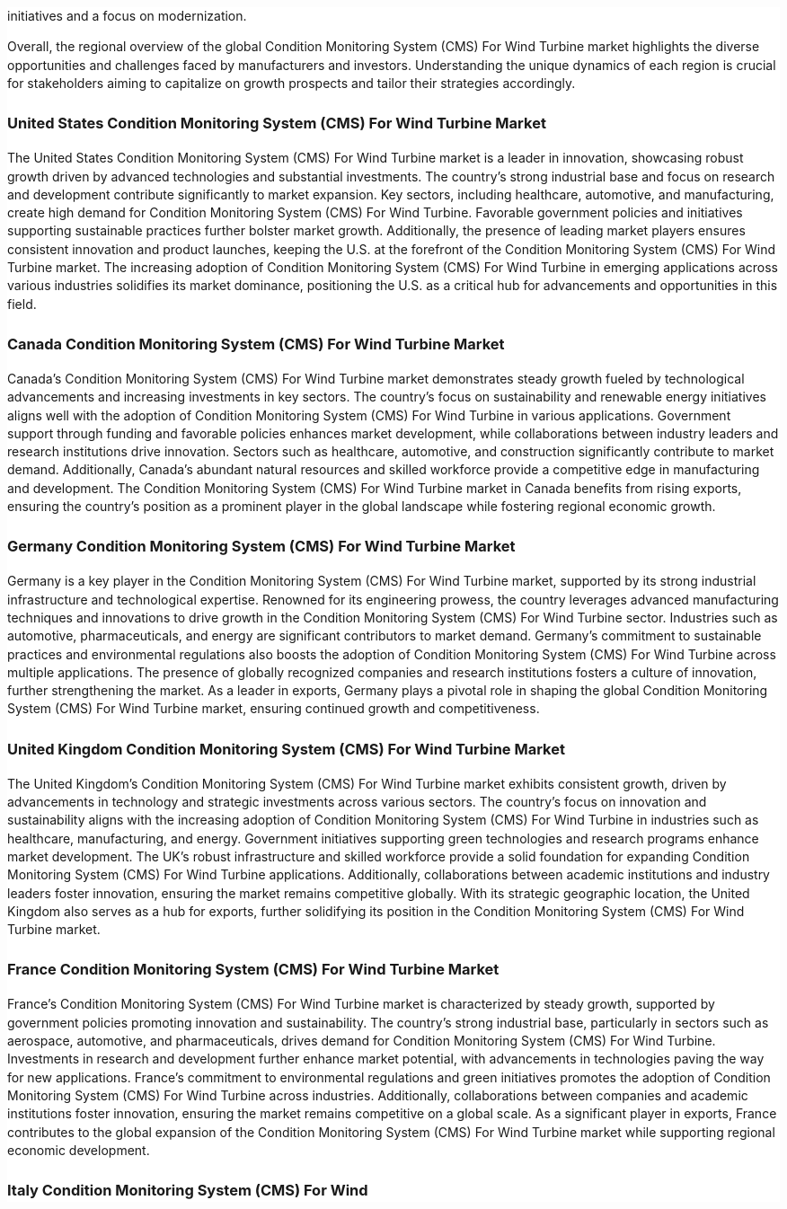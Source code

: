 initiatives and a focus on modernization.</p><p>Overall, the regional overview of the global Condition Monitoring System (CMS) For Wind Turbine market highlights the diverse opportunities and challenges faced by manufacturers and investors. Understanding the unique dynamics of each region is crucial for stakeholders aiming to capitalize on growth prospects and tailor their strategies accordingly.</p><h3>United States Condition Monitoring System (CMS) For Wind Turbine Market</h3><p>The United States Condition Monitoring System (CMS) For Wind Turbine market is a leader in innovation, showcasing robust growth driven by advanced technologies and substantial investments. The country&rsquo;s strong industrial base and focus on research and development contribute significantly to market expansion. Key sectors, including healthcare, automotive, and manufacturing, create high demand for Condition Monitoring System (CMS) For Wind Turbine. Favorable government policies and initiatives supporting sustainable practices further bolster market growth. Additionally, the presence of leading market players ensures consistent innovation and product launches, keeping the U.S. at the forefront of the Condition Monitoring System (CMS) For Wind Turbine market. The increasing adoption of Condition Monitoring System (CMS) For Wind Turbine in emerging applications across various industries solidifies its market dominance, positioning the U.S. as a critical hub for advancements and opportunities in this field.</p><h3>Canada Condition Monitoring System (CMS) For Wind Turbine Market</h3><p>Canada&rsquo;s Condition Monitoring System (CMS) For Wind Turbine market demonstrates steady growth fueled by technological advancements and increasing investments in key sectors. The country&rsquo;s focus on sustainability and renewable energy initiatives aligns well with the adoption of Condition Monitoring System (CMS) For Wind Turbine in various applications. Government support through funding and favorable policies enhances market development, while collaborations between industry leaders and research institutions drive innovation. Sectors such as healthcare, automotive, and construction significantly contribute to market demand. Additionally, Canada&rsquo;s abundant natural resources and skilled workforce provide a competitive edge in manufacturing and development. The Condition Monitoring System (CMS) For Wind Turbine market in Canada benefits from rising exports, ensuring the country&rsquo;s position as a prominent player in the global landscape while fostering regional economic growth.</p><h3>Germany Condition Monitoring System (CMS) For Wind Turbine Market</h3><p>Germany is a key player in the Condition Monitoring System (CMS) For Wind Turbine market, supported by its strong industrial infrastructure and technological expertise. Renowned for its engineering prowess, the country leverages advanced manufacturing techniques and innovations to drive growth in the Condition Monitoring System (CMS) For Wind Turbine sector. Industries such as automotive, pharmaceuticals, and energy are significant contributors to market demand. Germany&rsquo;s commitment to sustainable practices and environmental regulations also boosts the adoption of Condition Monitoring System (CMS) For Wind Turbine across multiple applications. The presence of globally recognized companies and research institutions fosters a culture of innovation, further strengthening the market. As a leader in exports, Germany plays a pivotal role in shaping the global Condition Monitoring System (CMS) For Wind Turbine market, ensuring continued growth and competitiveness.</p><h3>United Kingdom Condition Monitoring System (CMS) For Wind Turbine Market</h3><p>The United Kingdom&rsquo;s Condition Monitoring System (CMS) For Wind Turbine market exhibits consistent growth, driven by advancements in technology and strategic investments across various sectors. The country&rsquo;s focus on innovation and sustainability aligns with the increasing adoption of Condition Monitoring System (CMS) For Wind Turbine in industries such as healthcare, manufacturing, and energy. Government initiatives supporting green technologies and research programs enhance market development. The UK&rsquo;s robust infrastructure and skilled workforce provide a solid foundation for expanding Condition Monitoring System (CMS) For Wind Turbine applications. Additionally, collaborations between academic institutions and industry leaders foster innovation, ensuring the market remains competitive globally. With its strategic geographic location, the United Kingdom also serves as a hub for exports, further solidifying its position in the Condition Monitoring System (CMS) For Wind Turbine market.</p><h3>France Condition Monitoring System (CMS) For Wind Turbine Market</h3><p>France&rsquo;s Condition Monitoring System (CMS) For Wind Turbine market is characterized by steady growth, supported by government policies promoting innovation and sustainability. The country&rsquo;s strong industrial base, particularly in sectors such as aerospace, automotive, and pharmaceuticals, drives demand for Condition Monitoring System (CMS) For Wind Turbine. Investments in research and development further enhance market potential, with advancements in technologies paving the way for new applications. France&rsquo;s commitment to environmental regulations and green initiatives promotes the adoption of Condition Monitoring System (CMS) For Wind Turbine across industries. Additionally, collaborations between companies and academic institutions foster innovation, ensuring the market remains competitive on a global scale. As a significant player in exports, France contributes to the global expansion of the Condition Monitoring System (CMS) For Wind Turbine market while supporting regional economic development.</p><h3>Italy Condition Monitoring System (CMS) For Wind